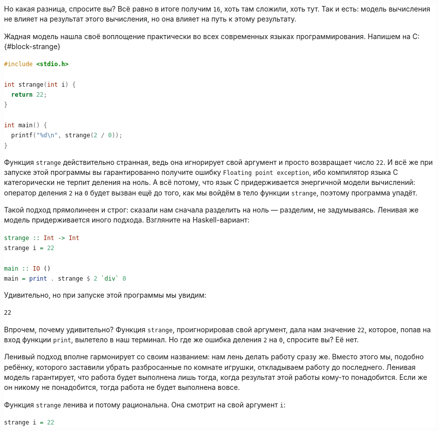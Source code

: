 Но какая разница, спросите вы? Всё равно в итоге получим `16`, хоть там сложили, хоть тут. Так и есть: модель вычисления не влияет на результат этого вычисления, но она влияет на путь к этому результату.

Жадная модель нашла своё воплощение практически во всех современных языках программирования. Напишем на C: {#block-strange}

```c++
#include <stdio.h>

int strange(int i) {
  return 22;
}

int main() {
  printf("%d\n", strange(2 / 0));
}
```

Функция `strange` действительно странная, ведь она игнорирует свой аргумент и просто возвращает число `22`. И всё же при запуске этой программы вы гарантированно получите ошибку `Floating point exception`, ибо компилятор языка C категорически не терпит деления на ноль. А всё потому, что язык C придерживается энергичной модели вычислений: оператор деления `2` на `0` будет вызван ещё до того, как мы войдём в тело функции `strange`, поэтому программа упадёт.

Такой подход прямолинеен и строг: сказали нам сначала разделить на ноль — разделим, не задумываясь. Ленивая же модель придерживается иного подхода. Взгляните на Haskell-вариант:

```haskell  {.example_for_playground}
strange :: Int -> Int
strange i = 22

main :: IO ()
main = print . strange $ 2 `div` 0
```

Удивительно, но при запуске этой программы мы увидим:

```bash
22
```

Впрочем, почему удивительно? Функция `strange`, проигнорировав свой аргумент, дала нам значение `22`, которое, попав на вход функции `print`, вылетело в наш терминал. Но где же ошибка деления `2` на `0`, спросите вы? Её нет.

Ленивый подход вполне гармонирует со своим названием: нам лень делать работу сразу же. Вместо этого мы, подобно ребёнку, которого заставили убрать разбросанные по комнате игрушки, откладываем работу до последнего. Ленивая модель гарантирует, что работа будет выполнена лишь тогда, когда результат этой работы кому-то понадобится. Если же он никому не понадобится, тогда работа не будет выполнена вовсе.

Функция `strange` ленива и потому рациональна. Она смотрит на свой аргумент `i`:

```haskell
strange i = 22
```
